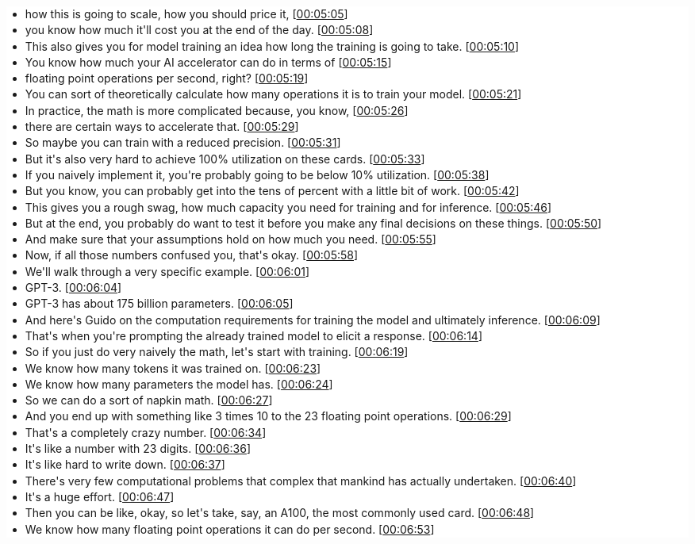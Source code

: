 *  how this is going to scale, how you should price it, [[00:05:05](https://www.youtube.com/watch?v=MNFeJNUu074&t=305.04s)]
*  you know how much it'll cost you at the end of the day. [[00:05:08](https://www.youtube.com/watch?v=MNFeJNUu074&t=308.56s)]
*  This also gives you for model training an idea how long the training is going to take. [[00:05:10](https://www.youtube.com/watch?v=MNFeJNUu074&t=310.88s)]
*  You know how much your AI accelerator can do in terms of [[00:05:15](https://www.youtube.com/watch?v=MNFeJNUu074&t=315.12s)]
*  floating point operations per second, right? [[00:05:19](https://www.youtube.com/watch?v=MNFeJNUu074&t=319.52s)]
*  You can sort of theoretically calculate how many operations it is to train your model. [[00:05:21](https://www.youtube.com/watch?v=MNFeJNUu074&t=321.52s)]
*  In practice, the math is more complicated because, you know, [[00:05:26](https://www.youtube.com/watch?v=MNFeJNUu074&t=326.47999999999996s)]
*  there are certain ways to accelerate that. [[00:05:29](https://www.youtube.com/watch?v=MNFeJNUu074&t=329.84s)]
*  So maybe you can train with a reduced precision. [[00:05:31](https://www.youtube.com/watch?v=MNFeJNUu074&t=331.28s)]
*  But it's also very hard to achieve 100% utilization on these cards. [[00:05:33](https://www.youtube.com/watch?v=MNFeJNUu074&t=333.84s)]
*  If you naively implement it, you're probably going to be below 10% utilization. [[00:05:38](https://www.youtube.com/watch?v=MNFeJNUu074&t=338.71999999999997s)]
*  But you know, you can probably get into the tens of percent with a little bit of work. [[00:05:42](https://www.youtube.com/watch?v=MNFeJNUu074&t=342.32s)]
*  This gives you a rough swag, how much capacity you need for training and for inference. [[00:05:46](https://www.youtube.com/watch?v=MNFeJNUu074&t=346.47999999999996s)]
*  But at the end, you probably do want to test it before you make any final decisions on these things. [[00:05:50](https://www.youtube.com/watch?v=MNFeJNUu074&t=350.8s)]
*  And make sure that your assumptions hold on how much you need. [[00:05:55](https://www.youtube.com/watch?v=MNFeJNUu074&t=355.36s)]
*  Now, if all those numbers confused you, that's okay. [[00:05:58](https://www.youtube.com/watch?v=MNFeJNUu074&t=358.88s)]
*  We'll walk through a very specific example. [[00:06:01](https://www.youtube.com/watch?v=MNFeJNUu074&t=361.68s)]
*  GPT-3. [[00:06:04](https://www.youtube.com/watch?v=MNFeJNUu074&t=364.24s)]
*  GPT-3 has about 175 billion parameters. [[00:06:05](https://www.youtube.com/watch?v=MNFeJNUu074&t=365.52000000000004s)]
*  And here's Guido on the computation requirements for training the model and ultimately inference. [[00:06:09](https://www.youtube.com/watch?v=MNFeJNUu074&t=369.68s)]
*  That's when you're prompting the already trained model to elicit a response. [[00:06:14](https://www.youtube.com/watch?v=MNFeJNUu074&t=374.96000000000004s)]
*  So if you just do very naively the math, let's start with training. [[00:06:19](https://www.youtube.com/watch?v=MNFeJNUu074&t=379.28s)]
*  We know how many tokens it was trained on. [[00:06:23](https://www.youtube.com/watch?v=MNFeJNUu074&t=383.2s)]
*  We know how many parameters the model has. [[00:06:24](https://www.youtube.com/watch?v=MNFeJNUu074&t=384.96s)]
*  So we can do a sort of napkin math. [[00:06:27](https://www.youtube.com/watch?v=MNFeJNUu074&t=387.12s)]
*  And you end up with something like 3 times 10 to the 23 floating point operations. [[00:06:29](https://www.youtube.com/watch?v=MNFeJNUu074&t=389.2s)]
*  That's a completely crazy number. [[00:06:34](https://www.youtube.com/watch?v=MNFeJNUu074&t=394.24s)]
*  It's like a number with 23 digits. [[00:06:36](https://www.youtube.com/watch?v=MNFeJNUu074&t=396.08s)]
*  It's like hard to write down. [[00:06:37](https://www.youtube.com/watch?v=MNFeJNUu074&t=397.91999999999996s)]
*  There's very few computational problems that complex that mankind has actually undertaken. [[00:06:40](https://www.youtube.com/watch?v=MNFeJNUu074&t=400.48s)]
*  It's a huge effort. [[00:06:47](https://www.youtube.com/watch?v=MNFeJNUu074&t=407.36s)]
*  Then you can be like, okay, so let's take, say, an A100, the most commonly used card. [[00:06:48](https://www.youtube.com/watch?v=MNFeJNUu074&t=408.32000000000005s)]
*  We know how many floating point operations it can do per second. [[00:06:53](https://www.youtube.com/watch?v=MNFeJNUu074&t=413.04s)]